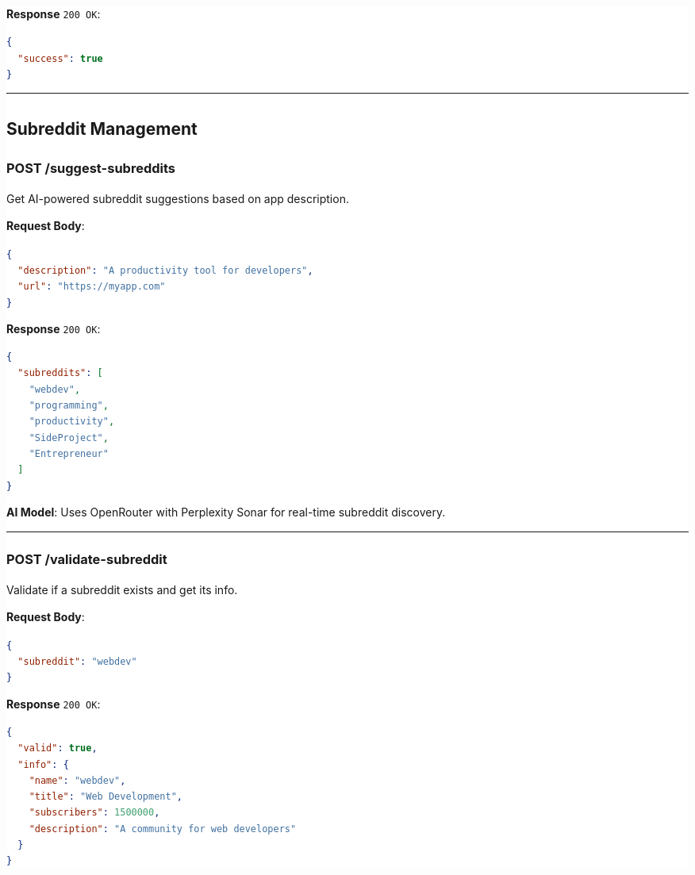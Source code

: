 **Response** `200 OK`:
```json
{
  "success": true
}
```

---

## Subreddit Management

### POST /suggest-subreddits

Get AI-powered subreddit suggestions based on app description.

**Request Body**:
```json
{
  "description": "A productivity tool for developers",
  "url": "https://myapp.com"
}
```

**Response** `200 OK`:
```json
{
  "subreddits": [
    "webdev",
    "programming",
    "productivity",
    "SideProject",
    "Entrepreneur"
  ]
}
```

**AI Model**: Uses OpenRouter with Perplexity Sonar for real-time subreddit discovery.

---

### POST /validate-subreddit

Validate if a subreddit exists and get its info.

**Request Body**:
```json
{
  "subreddit": "webdev"
}
```

**Response** `200 OK`:
```json
{
  "valid": true,
  "info": {
    "name": "webdev",
    "title": "Web Development",
    "subscribers": 1500000,
    "description": "A community for web developers"
  }
}
```
